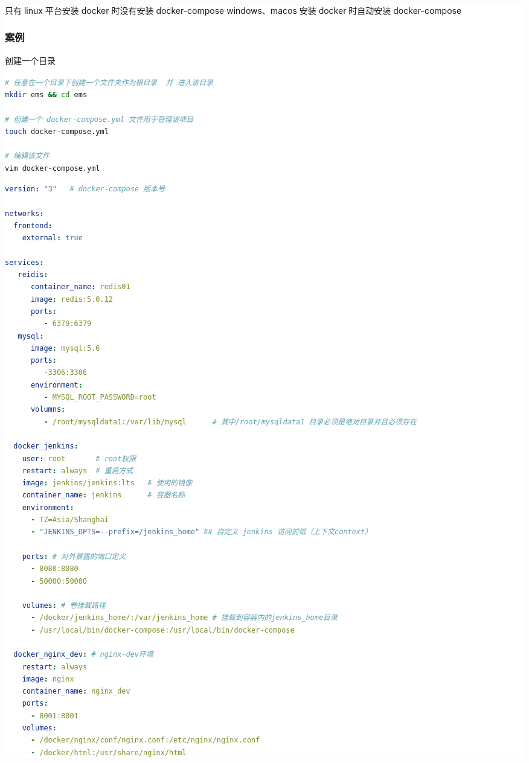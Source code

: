 只有 linux 平台安装 docker 时没有安装 docker-compose windows、macos 安装 docker 时自动安装 docker-compose

### 案例

创建一个目录

```sh
# 任意在一个目录下创建一个文件夹作为根目录  并 进入该目录
mkdir ems && cd ems

# 创建一个 docker-compose.yml 文件用于管理该项目
touch docker-compose.yml

# 编辑该文件
vim docker-compose.yml
```

```yml
version: "3"   # docker-compose 版本号

networks:
  frontend:
    external: true

services:
   reidis:
      container_name: redis01
      image: redis:5.0.12
      ports:
         - 6379:6379
   mysql:
      image: mysql:5.6
      ports:
         -3306:3306
      environment:
         - MYSQL_ROOT_PASSWORD=root
      volumns:
         - /root/mysqldata1:/var/lib/mysql      # 其中/root/mysqldata1 目录必须是绝对目录并且必须存在

  docker_jenkins:
    user: root       # root权限
    restart: always  # 重启方式
    image: jenkins/jenkins:lts   # 使用的镜像
    container_name: jenkins      # 容器名称
    environment:
      - TZ=Asia/Shanghai
      - "JENKINS_OPTS=--prefix=/jenkins_home" ## 自定义 jenkins 访问前缀（上下文context）

    ports: # 对外暴露的端口定义
      - 8080:8080
      - 50000:50000

    volumes: # 卷挂载路径
      - /docker/jenkins_home/:/var/jenkins_home # 挂载到容器内的jenkins_home目录
      - /usr/local/bin/docker-compose:/usr/local/bin/docker-compose

  docker_nginx_dev: # nginx-dev环境
    restart: always
    image: nginx
    container_name: nginx_dev
    ports:
      - 8001:8001
    volumes:
      - /docker/nginx/conf/nginx.conf:/etc/nginx/nginx.conf
      - /docker/html:/usr/share/nginx/html
```